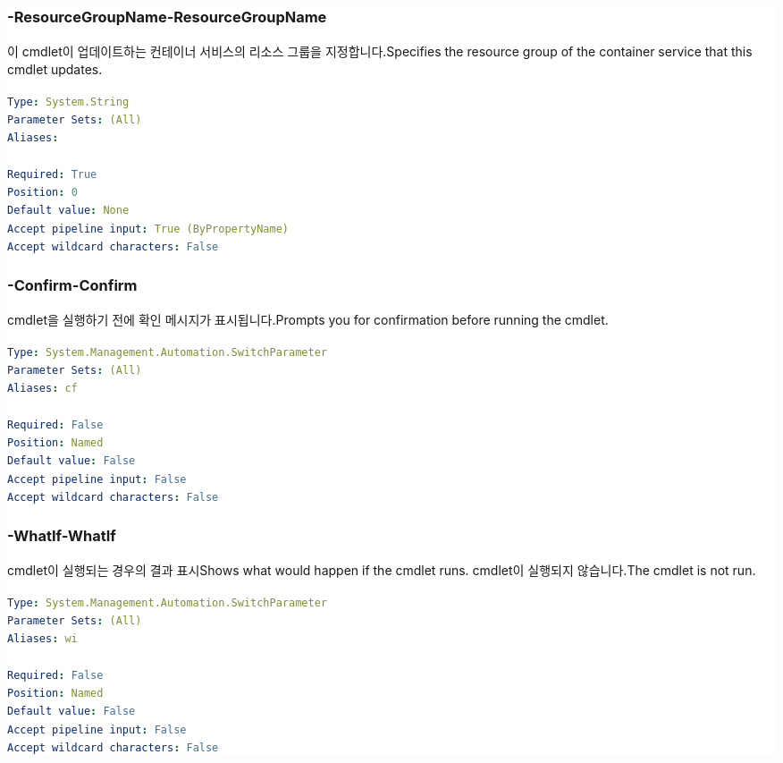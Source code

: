### <span data-ttu-id="9d537-125">-ResourceGroupName</span><span class="sxs-lookup"><span data-stu-id="9d537-125">-ResourceGroupName</span></span>
<span data-ttu-id="9d537-126">이 cmdlet이 업데이트하는 컨테이너 서비스의 리소스 그룹을 지정합니다.</span><span class="sxs-lookup"><span data-stu-id="9d537-126">Specifies the resource group of the container service that this cmdlet updates.</span></span>

```yaml
Type: System.String
Parameter Sets: (All)
Aliases:

Required: True
Position: 0
Default value: None
Accept pipeline input: True (ByPropertyName)
Accept wildcard characters: False
```

### <span data-ttu-id="9d537-127">-Confirm</span><span class="sxs-lookup"><span data-stu-id="9d537-127">-Confirm</span></span>
<span data-ttu-id="9d537-128">cmdlet을 실행하기 전에 확인 메시지가 표시됩니다.</span><span class="sxs-lookup"><span data-stu-id="9d537-128">Prompts you for confirmation before running the cmdlet.</span></span>

```yaml
Type: System.Management.Automation.SwitchParameter
Parameter Sets: (All)
Aliases: cf

Required: False
Position: Named
Default value: False
Accept pipeline input: False
Accept wildcard characters: False
```

### <span data-ttu-id="9d537-129">-WhatIf</span><span class="sxs-lookup"><span data-stu-id="9d537-129">-WhatIf</span></span>
<span data-ttu-id="9d537-130">cmdlet이 실행되는 경우의 결과 표시</span><span class="sxs-lookup"><span data-stu-id="9d537-130">Shows what would happen if the cmdlet runs.</span></span>
<span data-ttu-id="9d537-131">cmdlet이 실행되지 않습니다.</span><span class="sxs-lookup"><span data-stu-id="9d537-131">The cmdlet is not run.</span></span>

```yaml
Type: System.Management.Automation.SwitchParameter
Parameter Sets: (All)
Aliases: wi

Required: False
Position: Named
Default value: False
Accept pipeline input: False
Accept wildcard characters: False
```
